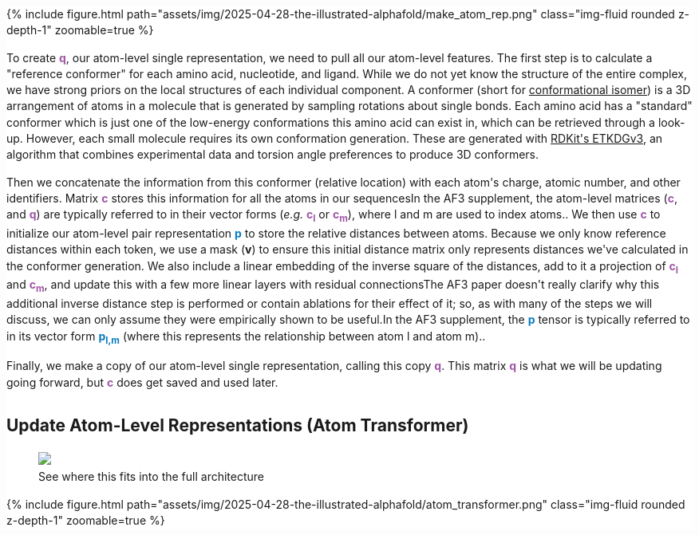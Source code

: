 <div class="l-body">
  {% include figure.html path="assets/img/2025-04-28-the-illustrated-alphafold/make_atom_rep.png" class="img-fluid rounded z-depth-1" zoomable=true %}
</div>

To create **<span style="color: #A056A7;">q</span>**, our atom-level single representation, we need to pull all our atom-level features. The first step is to calculate a "reference conformer" for each amino acid, nucleotide, and ligand. While we do not yet know the structure of the entire complex, we have strong priors on the local structures of each individual component. A conformer (short for [conformational isomer](https://www.sciencedirect.com/topics/chemistry/conformational-isomer#:~:text=Conformations%20or%20conformational%20isomers%20have,the%20same%20configuration%2C%20if%20chiral.)) is a 3D arrangement of atoms in a molecule that is generated by sampling rotations about single bonds. Each amino acid has a "standard" conformer which is just one of the low-energy conformations this amino acid can exist in, which can be retrieved through a look-up. However, each small molecule requires its own conformation generation. These are generated with [RDKit's ETKDGv3](https://rdkit.org/docs/RDKit_Book.html#conformer-generation), an algorithm that combines experimental data and torsion angle preferences to produce 3D conformers.

Then we concatenate the information from this conformer (relative location) with each atom's charge, atomic number, and other identifiers. Matrix **<span style="color: #A056A7;">c</span>** stores this information for all the atoms in our sequences<d-footnote>In the AF3 supplement, the atom-level matrices (<b><span style="color: #A056A7;">c</span></b>, and <b><span style="color: #A056A7;">q</span></b>) are typically referred to in their vector forms (<i>e.g.</i> <b><span style="color: #A056A7;">c<sub>l</sub></span></b> or <b><span style="color: #A056A7;">c<sub>m</sub></span></b>), where l and m are used to index atoms.</d-footnote>. We then use **<span style="color: #A056A7;">c</span>** to initialize our atom-level pair representation **<span style="color: #087CBE;">p</span>** to store the relative distances between atoms. Because we only know reference distances within each token, we use a mask (**v**) to ensure this initial distance matrix only represents distances we've calculated in the conformer generation. We also include a linear embedding of the inverse square of the distances, add to it a projection of **<span style="color: #A056A7;">c<sub>l</sub></span>** and **<span style="color: #A056A7;">c<sub>m</sub></span>**, and update this with a few more linear layers with residual connections<d-footnote>The AF3 paper doesn't really clarify why this additional inverse distance step is performed or contain ablations for their effect of it; so, as with many of the steps we will discuss, we can only assume they were empirically shown to be useful.</d-footnote><d-footnote>In the AF3 supplement, the <b><span style="color: #087CBE;">p</span></b> tensor is typically referred to in its vector form <b><span style="color: #087CBE;">p<sub>l,m</sub></span></b> (where this represents the relationship between atom l and atom m).</d-footnote>.

Finally, we make a copy of our atom-level single representation, calling this copy **<span style="color: #A056A7;">q</span>**. This matrix **<span style="color: #A056A7;">q</span>** is what we will be updating going forward, but **<span style="color: #A056A7;">c</span>** does get saved and used later.

## Update Atom-Level Representations (Atom Transformer)
<div class="l-gutter">
    <figure style="position: relative; overflow: visible;">
        <img src="../../assets/img/2025-04-28-the-illustrated-alphafold/summaries/atom-transformer.png"
             class="img-fluid rounded z-depth-1"
             style="transition: transform 0.3s ease; cursor: zoom-in; transform-origin: bottom right;"
             onmouseover="this.style.transform='scale(4)'; this.style.zIndex='999';"
             onmouseout="this.style.transform='scale(1)'; this.style.zIndex='1';">
        <div class="caption">See where this fits into the full architecture</div>
    </figure>
</div>
<div class="l-body">
  {% include figure.html path="assets/img/2025-04-28-the-illustrated-alphafold/atom_transformer.png" class="img-fluid rounded z-depth-1" zoomable=true %}
</div>
